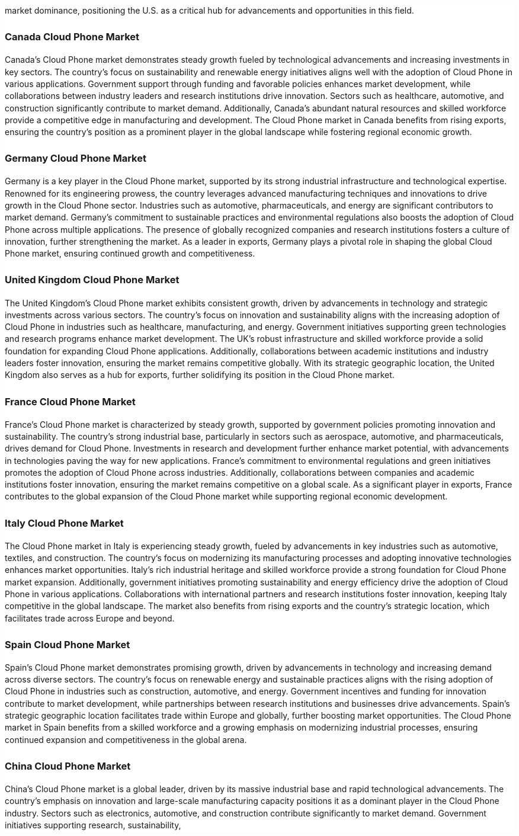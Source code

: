 market dominance, positioning the U.S. as a critical hub for advancements and opportunities in this field.</p><h3>Canada Cloud Phone Market</h3><p>Canada&rsquo;s Cloud Phone market demonstrates steady growth fueled by technological advancements and increasing investments in key sectors. The country&rsquo;s focus on sustainability and renewable energy initiatives aligns well with the adoption of Cloud Phone in various applications. Government support through funding and favorable policies enhances market development, while collaborations between industry leaders and research institutions drive innovation. Sectors such as healthcare, automotive, and construction significantly contribute to market demand. Additionally, Canada&rsquo;s abundant natural resources and skilled workforce provide a competitive edge in manufacturing and development. The Cloud Phone market in Canada benefits from rising exports, ensuring the country&rsquo;s position as a prominent player in the global landscape while fostering regional economic growth.</p><h3>Germany Cloud Phone Market</h3><p>Germany is a key player in the Cloud Phone market, supported by its strong industrial infrastructure and technological expertise. Renowned for its engineering prowess, the country leverages advanced manufacturing techniques and innovations to drive growth in the Cloud Phone sector. Industries such as automotive, pharmaceuticals, and energy are significant contributors to market demand. Germany&rsquo;s commitment to sustainable practices and environmental regulations also boosts the adoption of Cloud Phone across multiple applications. The presence of globally recognized companies and research institutions fosters a culture of innovation, further strengthening the market. As a leader in exports, Germany plays a pivotal role in shaping the global Cloud Phone market, ensuring continued growth and competitiveness.</p><h3>United Kingdom Cloud Phone Market</h3><p>The United Kingdom&rsquo;s Cloud Phone market exhibits consistent growth, driven by advancements in technology and strategic investments across various sectors. The country&rsquo;s focus on innovation and sustainability aligns with the increasing adoption of Cloud Phone in industries such as healthcare, manufacturing, and energy. Government initiatives supporting green technologies and research programs enhance market development. The UK&rsquo;s robust infrastructure and skilled workforce provide a solid foundation for expanding Cloud Phone applications. Additionally, collaborations between academic institutions and industry leaders foster innovation, ensuring the market remains competitive globally. With its strategic geographic location, the United Kingdom also serves as a hub for exports, further solidifying its position in the Cloud Phone market.</p><h3>France Cloud Phone Market</h3><p>France&rsquo;s Cloud Phone market is characterized by steady growth, supported by government policies promoting innovation and sustainability. The country&rsquo;s strong industrial base, particularly in sectors such as aerospace, automotive, and pharmaceuticals, drives demand for Cloud Phone. Investments in research and development further enhance market potential, with advancements in technologies paving the way for new applications. France&rsquo;s commitment to environmental regulations and green initiatives promotes the adoption of Cloud Phone across industries. Additionally, collaborations between companies and academic institutions foster innovation, ensuring the market remains competitive on a global scale. As a significant player in exports, France contributes to the global expansion of the Cloud Phone market while supporting regional economic development.</p><h3>Italy Cloud Phone Market</h3><p>The Cloud Phone market in Italy is experiencing steady growth, fueled by advancements in key industries such as automotive, textiles, and construction. The country&rsquo;s focus on modernizing its manufacturing processes and adopting innovative technologies enhances market opportunities. Italy&rsquo;s rich industrial heritage and skilled workforce provide a strong foundation for Cloud Phone market expansion. Additionally, government initiatives promoting sustainability and energy efficiency drive the adoption of Cloud Phone in various applications. Collaborations with international partners and research institutions foster innovation, keeping Italy competitive in the global landscape. The market also benefits from rising exports and the country&rsquo;s strategic location, which facilitates trade across Europe and beyond.</p><h3>Spain Cloud Phone Market</h3><p>Spain&rsquo;s Cloud Phone market demonstrates promising growth, driven by advancements in technology and increasing demand across diverse sectors. The country&rsquo;s focus on renewable energy and sustainable practices aligns with the rising adoption of Cloud Phone in industries such as construction, automotive, and energy. Government incentives and funding for innovation contribute to market development, while partnerships between research institutions and businesses drive advancements. Spain&rsquo;s strategic geographic location facilitates trade within Europe and globally, further boosting market opportunities. The Cloud Phone market in Spain benefits from a skilled workforce and a growing emphasis on modernizing industrial processes, ensuring continued expansion and competitiveness in the global arena.</p><h3>China Cloud Phone Market</h3><p>China&rsquo;s Cloud Phone market is a global leader, driven by its massive industrial base and rapid technological advancements. The country&rsquo;s emphasis on innovation and large-scale manufacturing capacity positions it as a dominant player in the Cloud Phone industry. Sectors such as electronics, automotive, and construction contribute significantly to market demand. Government initiatives supporting research, sustainability,